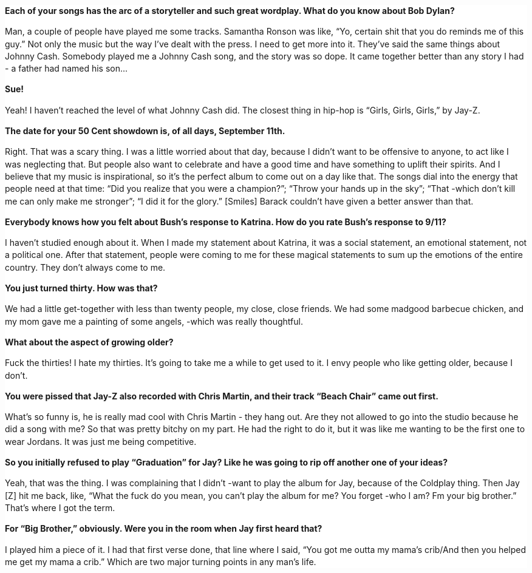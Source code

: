 **Each of your songs has the arc of a storyteller and such great wordplay. What do you know about Bob Dylan?**

Man, a couple of people have played me some tracks. Samantha Ronson was like, “Yo, certain shit that you do reminds me of this guy.” Not only the music but the way I’ve dealt with the press. I need to get more into it. They’ve said the same things about Johnny Cash. Somebody played me a Johnny Cash song, and the story was so dope. It came together better than any story I had - a father had named his son...

**Sue!**

Yeah! I haven’t reached the level of what Johnny Cash did. The closest thing in hip-hop is “Girls, Girls, Girls,” by Jay-Z.

**The date for your 50 Cent showdown is, of all days, September 11th.**

Right. That was a scary thing. I was a little worried about that day, because I didn’t want to be offensive to anyone, to act like I was neglecting that. But people also want to celebrate and have a good time and have something to uplift their spirits. And I believe that my music is inspirational, so it’s the perfect album to come out on a day like that. The songs dial into the energy that people need at that time: “Did you realize that you were a champion?”; “Throw your hands up in the sky”; “That -which don’t kill me can only make me stronger”; “I did it for the glory.” [Smiles] Barack couldn’t have given a better answer than that.

**Everybody knows how you felt about Bush’s response to Katrina. How do you rate Bush’s response to 9/11?**

I haven’t studied enough about it. When I made my statement about Katrina, it was a social statement, an emotional statement, not a political one. After that statement, people were coming to me for these magical statements to sum up the emotions of the entire country. They don’t always come to me.

**You just turned thirty. How was that?**

We had a little get-together with less than twenty people, my close, close friends. We had some madgood barbecue chicken, and my mom gave me a painting of some angels, -which was really thoughtful.

**What about the aspect of growing older?**

Fuck the thirties! I hate my thirties. It’s going to take me a while to get used to it. I envy people who like getting older, because I don’t.

**You were pissed that Jay-Z also recorded with Chris Martin, and their track “Beach Chair” came out first.**

What’s so funny is, he is really mad cool with Chris Martin - they hang out. Are they not allowed to go into the studio because he did a song with me? So that was pretty bitchy on my part. He had the right to do it, but it was like me wanting to be the first one to wear Jordans. It was just me being competitive.

**So you initially refused to play “Graduation” for Jay? Like he was going to rip off another one of your ideas?**

Yeah, that was the thing. I was complaining that I didn’t -want to play the album for Jay, because of the Coldplay thing. Then Jay [Z] hit me back, like, “What the fuck do you mean, you can’t play the album for me? You forget -who I am? Fm your big brother.” That’s where I got the term.

**For “Big Brother,” obviously. Were you in the room when Jay first heard that?**

I played him a piece of it. I had that first verse done, that line where I said, “You got me outta my mama’s crib/And then you helped me get my mama a crib.” Which are two major turning points in any man’s life.
